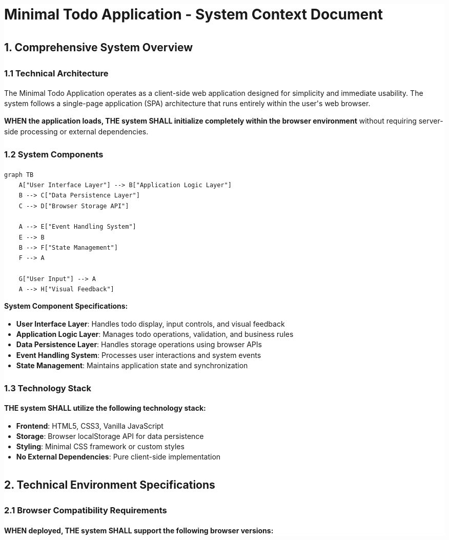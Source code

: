 # Minimal Todo Application - System Context Document

## 1. Comprehensive System Overview

### 1.1 Technical Architecture

The Minimal Todo Application operates as a client-side web application designed for simplicity and immediate usability. The system follows a single-page application (SPA) architecture that runs entirely within the user's web browser.

**WHEN the application loads, THE system SHALL initialize completely within the browser environment** without requiring server-side processing or external dependencies.

### 1.2 System Components

```mermaid
graph TB
    A["User Interface Layer"] --> B["Application Logic Layer"]
    B --> C["Data Persistence Layer"]
    C --> D["Browser Storage API"]
    
    A --> E["Event Handling System"]
    E --> B
    B --> F["State Management"]
    F --> A
    
    G["User Input"] --> A
    A --> H["Visual Feedback"]
```

**System Component Specifications:**
- **User Interface Layer**: Handles todo display, input controls, and visual feedback
- **Application Logic Layer**: Manages todo operations, validation, and business rules
- **Data Persistence Layer**: Handles storage operations using browser APIs
- **Event Handling System**: Processes user interactions and system events
- **State Management**: Maintains application state and synchronization

### 1.3 Technology Stack

**THE system SHALL utilize the following technology stack:**
- **Frontend**: HTML5, CSS3, Vanilla JavaScript
- **Storage**: Browser localStorage API for data persistence
- **Styling**: Minimal CSS framework or custom styles
- **No External Dependencies**: Pure client-side implementation

## 2. Technical Environment Specifications

### 2.1 Browser Compatibility Requirements

**WHEN deployed, THE system SHALL support the following browser versions:**
